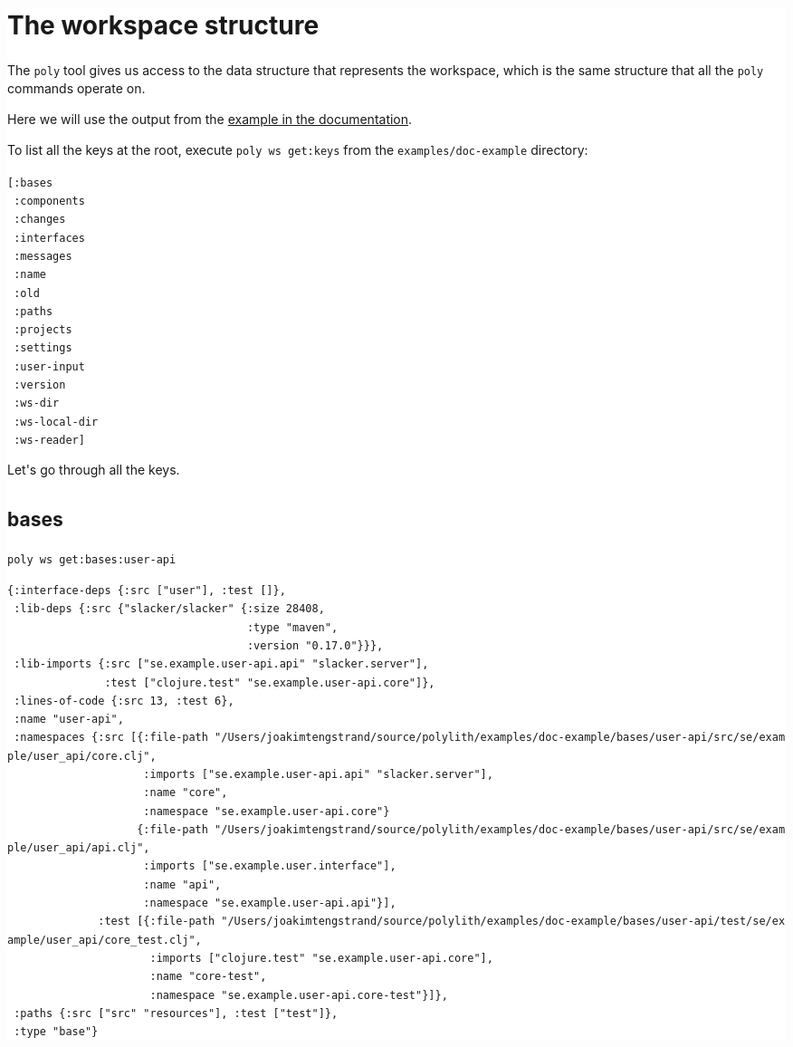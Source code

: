 
# The workspace structure

The `poly` tool gives us access to the data structure that represents the workspace,
which is the same structure that all the `poly` commands operate on.

Here we will use the output from the [example in the documentation](examples/doc-example).

To list all the keys at the root, execute `poly ws get:keys` from the `examples/doc-example` directory:
```
[:bases
 :components
 :changes
 :interfaces
 :messages
 :name
 :old
 :paths
 :projects
 :settings
 :user-input
 :version
 :ws-dir
 :ws-local-dir
 :ws-reader]
```

Let's go through all the keys.

## bases

`poly ws get:bases:user-api`

```
{:interface-deps {:src ["user"], :test []},
 :lib-deps {:src {"slacker/slacker" {:size 28408,
                                     :type "maven",
                                     :version "0.17.0"}}},
 :lib-imports {:src ["se.example.user-api.api" "slacker.server"],
               :test ["clojure.test" "se.example.user-api.core"]},
 :lines-of-code {:src 13, :test 6},
 :name "user-api",
 :namespaces {:src [{:file-path "/Users/joakimtengstrand/source/polylith/examples/doc-example/bases/user-api/src/se/example/user_api/core.clj",
                     :imports ["se.example.user-api.api" "slacker.server"],
                     :name "core",
                     :namespace "se.example.user-api.core"}
                    {:file-path "/Users/joakimtengstrand/source/polylith/examples/doc-example/bases/user-api/src/se/example/user_api/api.clj",
                     :imports ["se.example.user.interface"],
                     :name "api",
                     :namespace "se.example.user-api.api"}],
              :test [{:file-path "/Users/joakimtengstrand/source/polylith/examples/doc-example/bases/user-api/test/se/example/user_api/core_test.clj",
                      :imports ["clojure.test" "se.example.user-api.core"],
                      :name "core-test",
                      :namespace "se.example.user-api.core-test"}]},
 :paths {:src ["src" "resources"], :test ["test"]},
 :type "base"}
```

